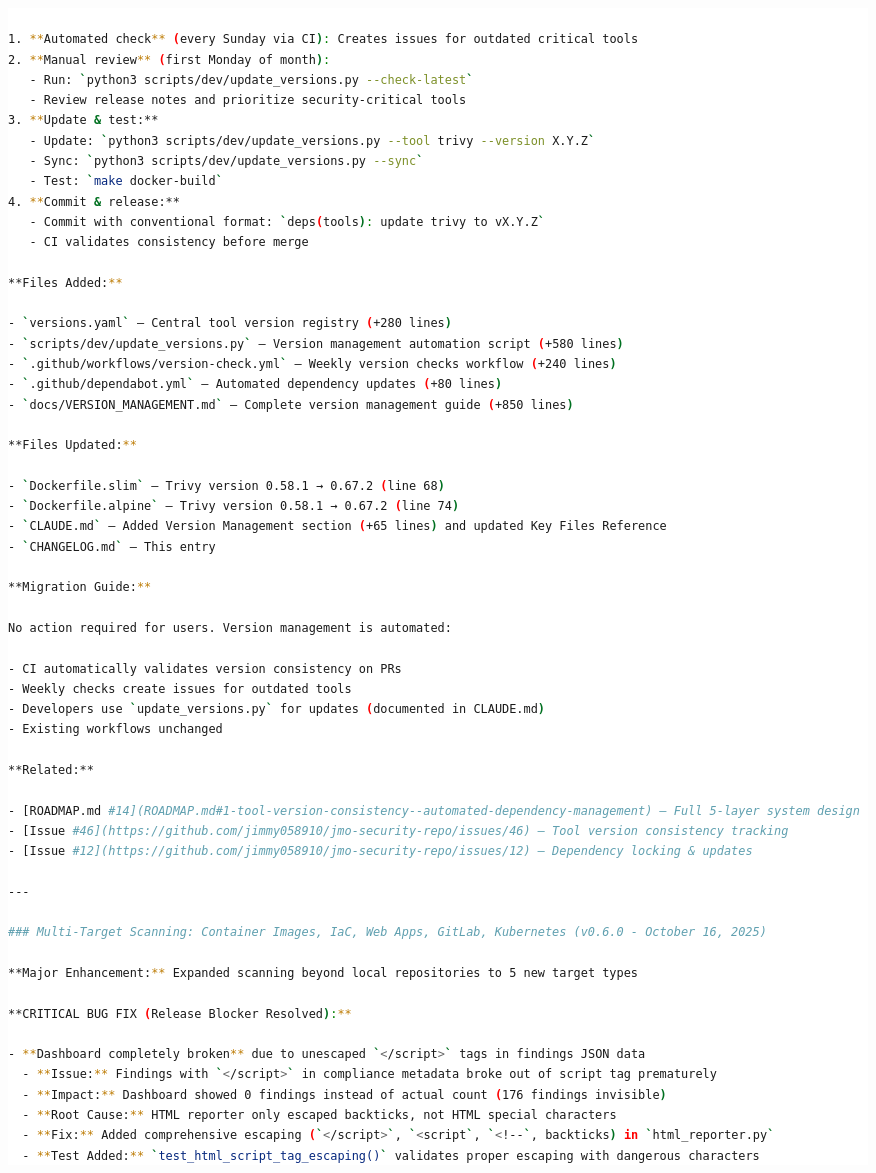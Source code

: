 ```bash

1. **Automated check** (every Sunday via CI): Creates issues for outdated critical tools
2. **Manual review** (first Monday of month):
   - Run: `python3 scripts/dev/update_versions.py --check-latest`
   - Review release notes and prioritize security-critical tools
3. **Update & test:**
   - Update: `python3 scripts/dev/update_versions.py --tool trivy --version X.Y.Z`
   - Sync: `python3 scripts/dev/update_versions.py --sync`
   - Test: `make docker-build`
4. **Commit & release:**
   - Commit with conventional format: `deps(tools): update trivy to vX.Y.Z`
   - CI validates consistency before merge

**Files Added:**

- `versions.yaml` — Central tool version registry (+280 lines)
- `scripts/dev/update_versions.py` — Version management automation script (+580 lines)
- `.github/workflows/version-check.yml` — Weekly version checks workflow (+240 lines)
- `.github/dependabot.yml` — Automated dependency updates (+80 lines)
- `docs/VERSION_MANAGEMENT.md` — Complete version management guide (+850 lines)

**Files Updated:**

- `Dockerfile.slim` — Trivy version 0.58.1 → 0.67.2 (line 68)
- `Dockerfile.alpine` — Trivy version 0.58.1 → 0.67.2 (line 74)
- `CLAUDE.md` — Added Version Management section (+65 lines) and updated Key Files Reference
- `CHANGELOG.md` — This entry

**Migration Guide:**

No action required for users. Version management is automated:

- CI automatically validates version consistency on PRs
- Weekly checks create issues for outdated tools
- Developers use `update_versions.py` for updates (documented in CLAUDE.md)
- Existing workflows unchanged

**Related:**

- [ROADMAP.md #14](ROADMAP.md#1-tool-version-consistency--automated-dependency-management) — Full 5-layer system design
- [Issue #46](https://github.com/jimmy058910/jmo-security-repo/issues/46) — Tool version consistency tracking
- [Issue #12](https://github.com/jimmy058910/jmo-security-repo/issues/12) — Dependency locking & updates

---

### Multi-Target Scanning: Container Images, IaC, Web Apps, GitLab, Kubernetes (v0.6.0 - October 16, 2025)

**Major Enhancement:** Expanded scanning beyond local repositories to 5 new target types

**CRITICAL BUG FIX (Release Blocker Resolved):**

- **Dashboard completely broken** due to unescaped `</script>` tags in findings JSON data
  - **Issue:** Findings with `</script>` in compliance metadata broke out of script tag prematurely
  - **Impact:** Dashboard showed 0 findings instead of actual count (176 findings invisible)
  - **Root Cause:** HTML reporter only escaped backticks, not HTML special characters
  - **Fix:** Added comprehensive escaping (`</script>`, `<script`, `<!--`, backticks) in `html_reporter.py`
  - **Test Added:** `test_html_script_tag_escaping()` validates proper escaping with dangerous characters
```
